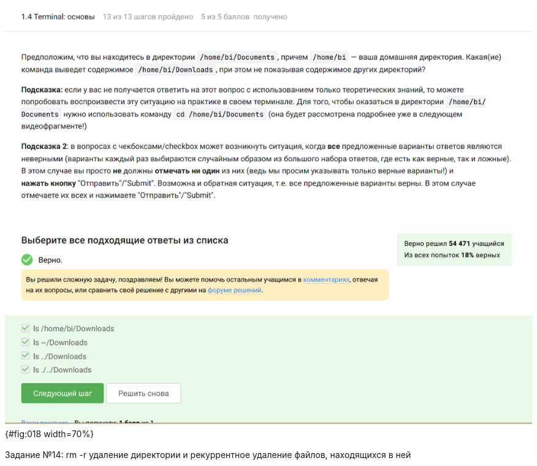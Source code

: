 ![Задание №13](image/1.4.4.png){#fig:018 width=70%}

Задание №14: rm -r удаление директории и рекуррентное удаление файлов, находящихся в ней 
